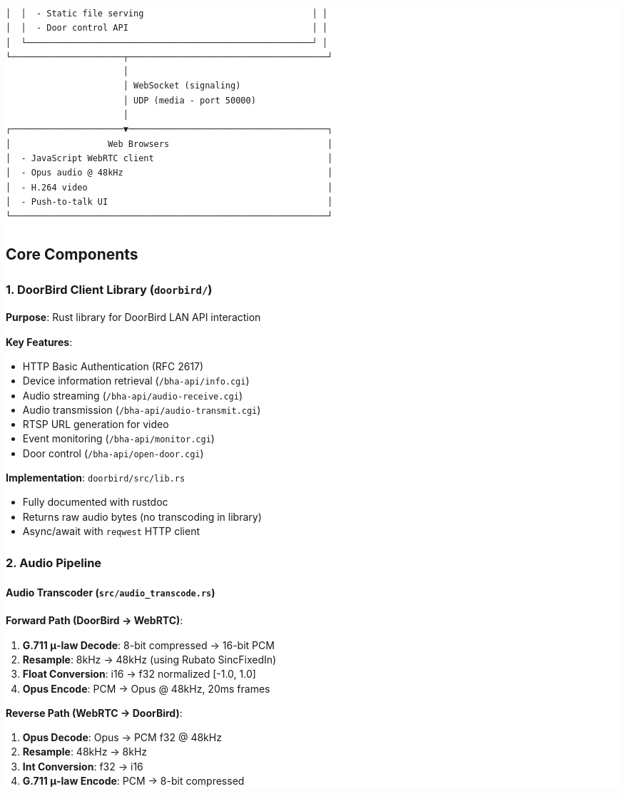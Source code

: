 ```
│  │  - Static file serving                                 │ │
│  │  - Door control API                                    │ │
│  └────────────────────────────────────────────────────────┘ │
└──────────────────────┬───────────────────────────────────────┘
                       │
                       │ WebSocket (signaling)
                       │ UDP (media - port 50000)
                       │
┌──────────────────────▼───────────────────────────────────────┐
│                   Web Browsers                               │
│  - JavaScript WebRTC client                                  │
│  - Opus audio @ 48kHz                                        │
│  - H.264 video                                               │
│  - Push-to-talk UI                                           │
└──────────────────────────────────────────────────────────────┘
```

## Core Components

### 1. DoorBird Client Library (`doorbird/`)

**Purpose**: Rust library for DoorBird LAN API interaction

**Key Features**:
- HTTP Basic Authentication (RFC 2617)
- Device information retrieval (`/bha-api/info.cgi`)
- Audio streaming (`/bha-api/audio-receive.cgi`)
- Audio transmission (`/bha-api/audio-transmit.cgi`)
- RTSP URL generation for video
- Event monitoring (`/bha-api/monitor.cgi`)
- Door control (`/bha-api/open-door.cgi`)

**Implementation**: `doorbird/src/lib.rs`
- Fully documented with rustdoc
- Returns raw audio bytes (no transcoding in library)
- Async/await with `reqwest` HTTP client

### 2. Audio Pipeline

#### Audio Transcoder (`src/audio_transcode.rs`)

**Forward Path (DoorBird → WebRTC)**:
1. **G.711 μ-law Decode**: 8-bit compressed → 16-bit PCM
2. **Resample**: 8kHz → 48kHz (using Rubato SincFixedIn)
3. **Float Conversion**: i16 → f32 normalized [-1.0, 1.0]
4. **Opus Encode**: PCM → Opus @ 48kHz, 20ms frames

**Reverse Path (WebRTC → DoorBird)**:
1. **Opus Decode**: Opus → PCM f32 @ 48kHz
2. **Resample**: 48kHz → 8kHz
3. **Int Conversion**: f32 → i16
4. **G.711 μ-law Encode**: PCM → 8-bit compressed
